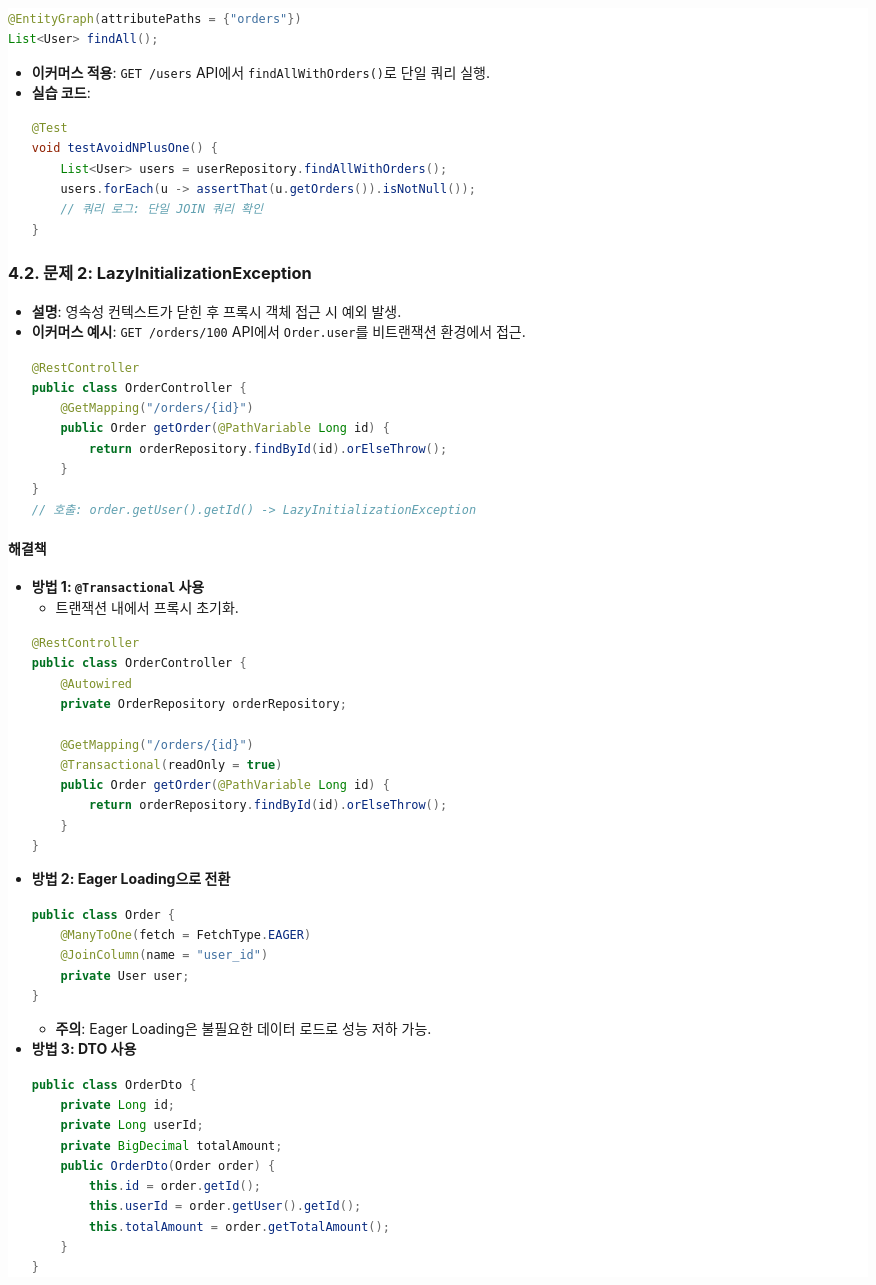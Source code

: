   ```java
  @EntityGraph(attributePaths = {"orders"})
  List<User> findAll();
  ```
- **이커머스 적용**: `GET /users` API에서 `findAllWithOrders()`로 단일 쿼리 실행.
- **실습 코드**:
  ```java
  @Test
  void testAvoidNPlusOne() {
      List<User> users = userRepository.findAllWithOrders();
      users.forEach(u -> assertThat(u.getOrders()).isNotNull());
      // 쿼리 로그: 단일 JOIN 쿼리 확인
  }
  ```

### 4.2. 문제 2: LazyInitializationException
- **설명**: 영속성 컨텍스트가 닫힌 후 프록시 객체 접근 시 예외 발생.
- **이커머스 예시**: `GET /orders/100` API에서 `Order.user`를 비트랜잭션 환경에서 접근.
  ```java
  @RestController
  public class OrderController {
      @GetMapping("/orders/{id}")
      public Order getOrder(@PathVariable Long id) {
          return orderRepository.findById(id).orElseThrow();
      }
  }
  // 호출: order.getUser().getId() -> LazyInitializationException
  ```

#### 해결책
- **방법 1: `@Transactional` 사용**
  - 트랜잭션 내에서 프록시 초기화.
  ```java
  @RestController
  public class OrderController {
      @Autowired
      private OrderRepository orderRepository;

      @GetMapping("/orders/{id}")
      @Transactional(readOnly = true)
      public Order getOrder(@PathVariable Long id) {
          return orderRepository.findById(id).orElseThrow();
      }
  }
  ```
- **방법 2: Eager Loading으로 전환**
  ```java
  public class Order {
      @ManyToOne(fetch = FetchType.EAGER)
      @JoinColumn(name = "user_id")
      private User user;
  }
  ```
  - **주의**: Eager Loading은 불필요한 데이터 로드로 성능 저하 가능.
- **방법 3: DTO 사용**
  ```java
  public class OrderDto {
      private Long id;
      private Long userId;
      private BigDecimal totalAmount;
      public OrderDto(Order order) {
          this.id = order.getId();
          this.userId = order.getUser().getId();
          this.totalAmount = order.getTotalAmount();
      }
  }
  ```
